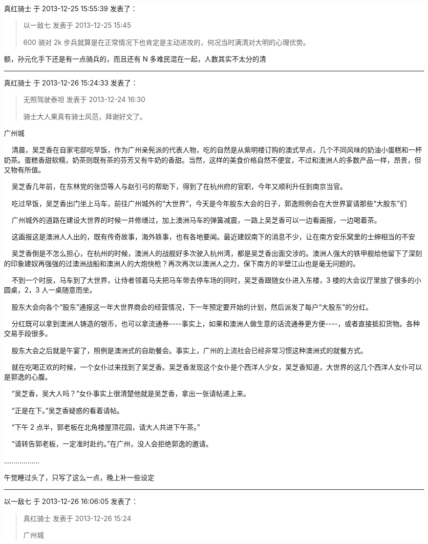 
真红骑士 于 2013-12-25 15:55:39 发表了：

> 以一敌七 发表于 2013-12-25 15:45
>
> 600 骑对 2k 步兵就算是在正常情况下也肯定是主动进攻的，何况当时满清对大明的心理优势。

额，孙元化手下还是有一点骑兵的，而且还有 N 多难民混在一起，人数其实不太分的清

---

真红骑士 于 2013-12-26 15:24:33 发表了：

> 无照驾驶泰坦 发表于 2013-12-24 16:30
>
> 骑士大人果真有骑士风范，拜谢好文了。

广州城

&nbsp; &nbsp; 清晨，吴芝香在自家宅邸吃早饭，作为广州亲髡派的代表人物，吃的自然是从紫明楼订购的澳式早点，几个不同风味的奶油小蛋糕和一杯奶茶。蛋糕香甜软糯，奶茶则既有茶的芬芳又有牛奶的香甜。当然，这样的美食价格自然不便宜，不过和澳洲人的多数产品一样，昂贵，但又物有所值。

&nbsp; &nbsp; 吴芝香几年前，在东林党的张岱等人与赵引弓的帮助下，得到了在杭州府的官职，今年又顺利升任到南京当官。

&nbsp; &nbsp; 吃过早饭，吴芝香出门坐上马车，前往广州城外的“大世界”，今天是今年股东大会的日子，郭逸照例会在大世界宴请那些“大股东”们

&nbsp; &nbsp; 广州城外的道路在建设大世界的时候一并修缮过，加上澳洲马车的弹簧减震，一路上吴芝香可以一边看画报，一边喝着茶。

&nbsp; &nbsp; 这画报这是澳洲人人出的，既有传奇故事，海外轶事，也有各地要闻。最近建奴南下的消息不少，让在南方安乐窝里的士绅相当的不安

&nbsp; &nbsp; 吴芝香倒是不怎么担心，在杭州的时候，澳洲人的战舰好多次驶入杭州湾，都是吴芝香出面交涉的。澳洲人强大的铁甲舰给他留下了深刻的印象建奴再强强的过澳洲战船和澳洲人的大炮快枪？再次再次以澳洲人之力，保下南方的半壁江山也是毫无问题的。

&nbsp; &nbsp; 不到一个时辰，马车到了大世界，让侍者领着马夫把马车带去停车场的同时，吴芝香跟随女仆进入东楼，3 楼的大会议厅里放了很多的小圆桌，2，3 人一桌随意而坐。

&nbsp; &nbsp; 股东大会向各个“股东”通报这一年大世界商会的经营情况，下一年预定要开始的计划，然后派发了每户“大股东”的分红。

&nbsp; &nbsp; 分红既可以拿到澳洲人铸造的银币，也可以拿流通券----事实上，如果和澳洲人做生意的话流通券更方便----，或者直接抵扣货物。各种交易手段很多。

&nbsp; &nbsp; 股东大会之后就是午宴了，照例是澳洲式的自助餐会。事实上，广州的上流社会已经非常习惯这种澳洲式的就餐方式。

&nbsp; &nbsp; 就在吃喝正欢的时候，一个女仆过来找到了吴芝香。吴芝香发现这个女仆是个西洋人少女，吴芝香知道，大世界的这几个西洋人女仆可以是郭逸的心腹。

&nbsp; &nbsp; “吴芝香，吴大人吗？”女仆事实上很清楚他就是吴芝香，拿出一张请帖递上来。

&nbsp; &nbsp; “正是在下。”吴芝香疑惑的看着请帖。

&nbsp; &nbsp; “下午 2 点半，郭老板在北角楼屋顶花园，请大人共进下午茶。”

&nbsp; &nbsp; “请转告郭老板，一定准时赴约。”在广州，没人会拒绝郭逸的邀请。

………………

午觉睡过头了，只写了这么一点，晚上补一些设定

---

以一敌七 于 2013-12-26 16:06:05 发表了：

> 真红骑士 发表于 2013-12-26 15:24
>
> 广州城
